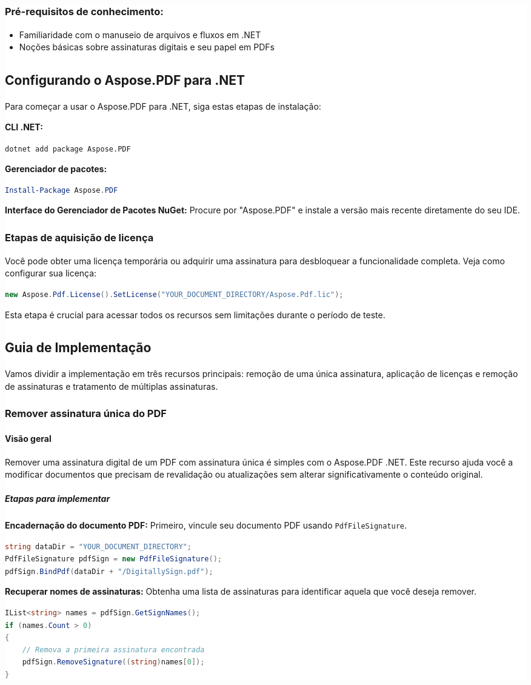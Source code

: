 ### Pré-requisitos de conhecimento:
- Familiaridade com o manuseio de arquivos e fluxos em .NET
- Noções básicas sobre assinaturas digitais e seu papel em PDFs

## Configurando o Aspose.PDF para .NET
Para começar a usar o Aspose.PDF para .NET, siga estas etapas de instalação:

**CLI .NET:**
```bash
dotnet add package Aspose.PDF
```

**Gerenciador de pacotes:**
```powershell
Install-Package Aspose.PDF
```

**Interface do Gerenciador de Pacotes NuGet:**
Procure por "Aspose.PDF" e instale a versão mais recente diretamente do seu IDE.

### Etapas de aquisição de licença
Você pode obter uma licença temporária ou adquirir uma assinatura para desbloquear a funcionalidade completa. Veja como configurar sua licença:

```csharp
new Aspose.Pdf.License().SetLicense("YOUR_DOCUMENT_DIRECTORY/Aspose.Pdf.lic");
```

Esta etapa é crucial para acessar todos os recursos sem limitações durante o período de teste.

## Guia de Implementação
Vamos dividir a implementação em três recursos principais: remoção de uma única assinatura, aplicação de licenças e remoção de assinaturas e tratamento de múltiplas assinaturas.

### Remover assinatura única do PDF
#### Visão geral
Remover uma assinatura digital de um PDF com assinatura única é simples com o Aspose.PDF .NET. Este recurso ajuda você a modificar documentos que precisam de revalidação ou atualizações sem alterar significativamente o conteúdo original.

##### Etapas para implementar
**Encadernação do documento PDF:**
Primeiro, vincule seu documento PDF usando `PdfFileSignature`.

```csharp
string dataDir = "YOUR_DOCUMENT_DIRECTORY";
PdfFileSignature pdfSign = new PdfFileSignature();
pdfSign.BindPdf(dataDir + "/DigitallySign.pdf");
```

**Recuperar nomes de assinaturas:**
Obtenha uma lista de assinaturas para identificar aquela que você deseja remover.

```csharp
IList<string> names = pdfSign.GetSignNames();
if (names.Count > 0)
{
    // Remova a primeira assinatura encontrada
    pdfSign.RemoveSignature((string)names[0]);
}
```
